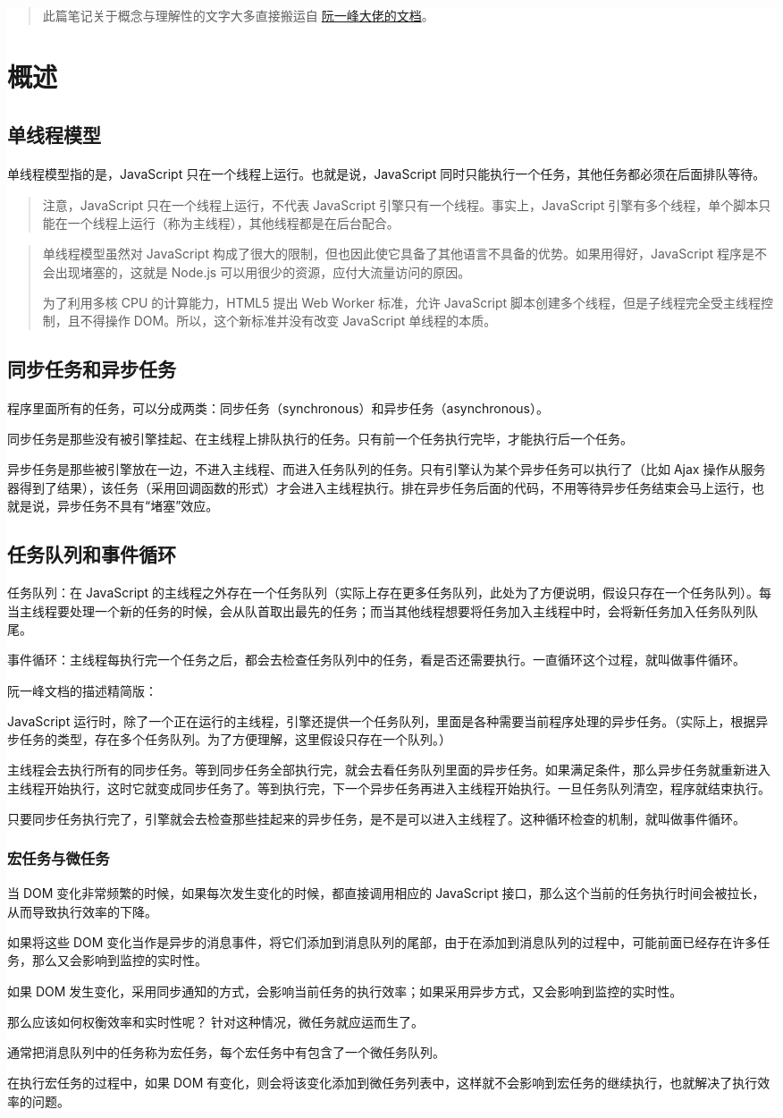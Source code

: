 > 此篇笔记关于概念与理解性的文字大多直接搬运自 [阮一峰大佬的文档](https://wangdoc.com/javascript/async/general.html)。

# 概述

## 单线程模型

单线程模型指的是，JavaScript 只在一个线程上运行。也就是说，JavaScript 同时只能执行一个任务，其他任务都必须在后面排队等待。

> 注意，JavaScript 只在一个线程上运行，不代表 JavaScript 引擎只有一个线程。事实上，JavaScript 引擎有多个线程，单个脚本只能在一个线程上运行（称为主线程），其他线程都是在后台配合。

> 单线程模型虽然对 JavaScript 构成了很大的限制，但也因此使它具备了其他语言不具备的优势。如果用得好，JavaScript 程序是不会出现堵塞的，这就是 Node.js 可以用很少的资源，应付大流量访问的原因。
>
> 为了利用多核 CPU 的计算能力，HTML5 提出 Web Worker 标准，允许 JavaScript 脚本创建多个线程，但是子线程完全受主线程控制，且不得操作 DOM。所以，这个新标准并没有改变 JavaScript 单线程的本质。

## 同步任务和异步任务

程序里面所有的任务，可以分成两类：同步任务（synchronous）和异步任务（asynchronous）。

同步任务是那些没有被引擎挂起、在主线程上排队执行的任务。只有前一个任务执行完毕，才能执行后一个任务。

异步任务是那些被引擎放在一边，不进入主线程、而进入任务队列的任务。只有引擎认为某个异步任务可以执行了（比如 Ajax 操作从服务器得到了结果），该任务（采用回调函数的形式）才会进入主线程执行。排在异步任务后面的代码，不用等待异步任务结束会马上运行，也就是说，异步任务不具有“堵塞”效应。

## 任务队列和事件循环

任务队列：在 JavaScript 的主线程之外存在一个任务队列（实际上存在更多任务队列，此处为了方便说明，假设只存在一个任务队列）。每当主线程要处理一个新的任务的时候，会从队首取出最先的任务；而当其他线程想要将任务加入主线程中时，会将新任务加入任务队列队尾。

事件循环：主线程每执行完一个任务之后，都会去检查任务队列中的任务，看是否还需要执行。一直循环这个过程，就叫做事件循环。

阮一峰文档的描述精简版：

JavaScript 运行时，除了一个正在运行的主线程，引擎还提供一个任务队列，里面是各种需要当前程序处理的异步任务。（实际上，根据异步任务的类型，存在多个任务队列。为了方便理解，这里假设只存在一个队列。）

主线程会去执行所有的同步任务。等到同步任务全部执行完，就会去看任务队列里面的异步任务。如果满足条件，那么异步任务就重新进入主线程开始执行，这时它就变成同步任务了。等到执行完，下一个异步任务再进入主线程开始执行。一旦任务队列清空，程序就结束执行。

只要同步任务执行完了，引擎就会去检查那些挂起来的异步任务，是不是可以进入主线程了。这种循环检查的机制，就叫做事件循环。

### 宏任务与微任务

当 DOM 变化⾮常频繁的时候，如果每次发⽣变化的时候，都直接调⽤相应的 JavaScript 接⼝，那么这个当前的任务执⾏时间会被拉⻓，从⽽导致执⾏效率的下降。 

如果将这些 DOM 变化当作是异步的消息事件，将它们添加到消息队列的尾部，由于在添加到消息队列的过程中，可能前⾯已经存在许多任务，那么⼜会影响到监控的实时性。

如果 DOM 发⽣变化，采⽤同步通知的⽅式，会影响当前任务的执⾏效率；如果采⽤异步⽅式，⼜会影响到监控的实时性。 

那么应该如何权衡效率和实时性呢？ 针对这种情况，微任务就应运而生了。

通常把消息队列中的任务称为宏任务，每个宏任务中有包含了一个微任务队列。

在执行宏任务的过程中，如果 DOM 有变化，则会将该变化添加到微任务列表中，这样就不会影响到宏任务的继续执行，也就解决了执行效率的问题。
